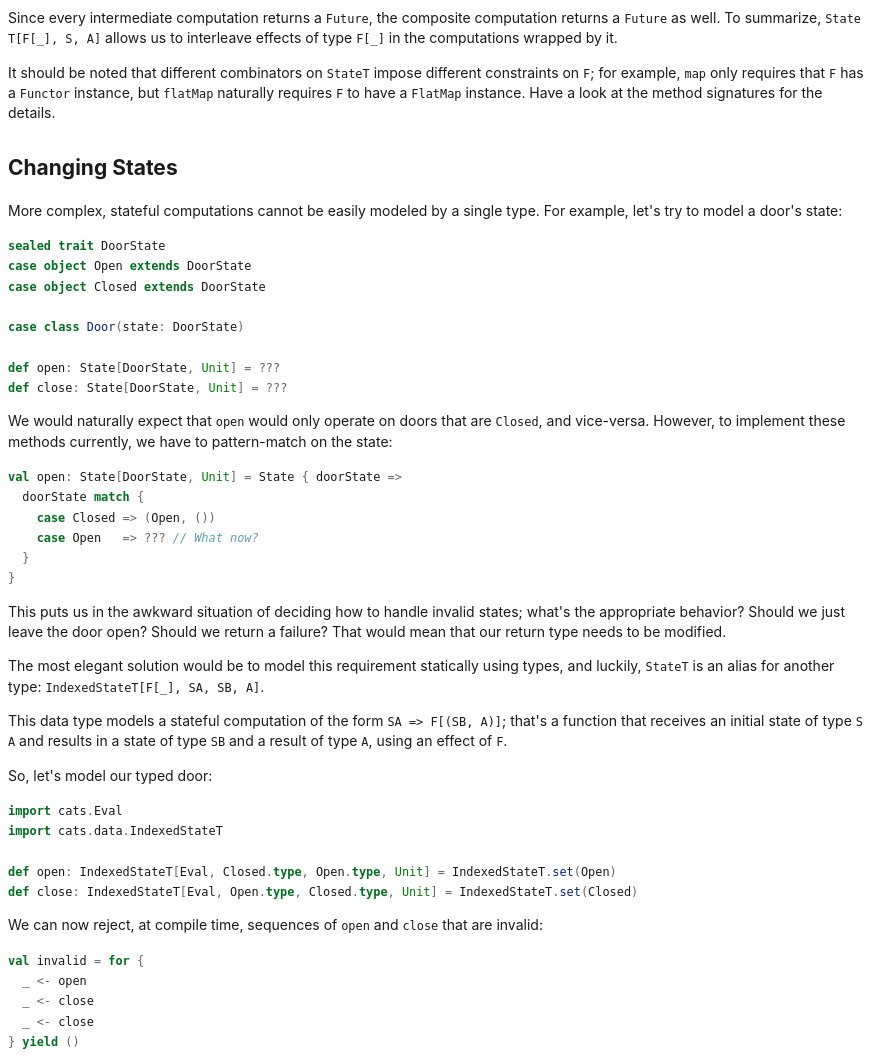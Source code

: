 Since every intermediate computation returns a `Future`, the composite computation returns a `Future` as well. To summarize, `StateT[F[_], S, A]` allows us to interleave effects of type `F[_]` in the computations wrapped by it. 

It should be noted that different combinators on `StateT` impose different constraints on `F`; for example, `map` only requires that `F` has a `Functor` instance, but `flatMap` naturally requires `F` to have a `FlatMap` instance. Have a look at the method signatures for the details.

## Changing States

More complex, stateful computations cannot be easily modeled by a single type. For example, let's try to model a door's state:
```scala mdoc:silent
sealed trait DoorState
case object Open extends DoorState
case object Closed extends DoorState

case class Door(state: DoorState)

def open: State[DoorState, Unit] = ???
def close: State[DoorState, Unit] = ???
```

We would naturally expect that `open` would only operate on doors that are `Closed`, and vice-versa. However, to implement these methods currently, we have to pattern-match on the state:
```scala mdoc:silent
val open: State[DoorState, Unit] = State { doorState =>
  doorState match {
    case Closed => (Open, ())
    case Open   => ??? // What now?
  }
}
```

This puts us in the awkward situation of deciding how to handle invalid states; what's the appropriate behavior? Should we just leave the door open? Should we return a failure? That would mean that our return type needs to be modified.

The most elegant solution would be to model this requirement statically using types, and luckily, `StateT` is an alias for another type: `IndexedStateT[F[_], SA, SB, A]`.

This data type models a stateful computation of the form `SA => F[(SB, A)]`; that's a function that receives an initial state of type `SA` and results in a state of type `SB` and a result of type `A`, using an effect of `F`.

So, let's model our typed door:
```scala mdoc:silent
import cats.Eval
import cats.data.IndexedStateT

def open: IndexedStateT[Eval, Closed.type, Open.type, Unit] = IndexedStateT.set(Open)
def close: IndexedStateT[Eval, Open.type, Closed.type, Unit] = IndexedStateT.set(Closed)
```

We can now reject, at compile time, sequences of `open` and `close` that are invalid:
```scala mdoc:fail
val invalid = for {
  _ <- open
  _ <- close
  _ <- close
} yield ()
```
